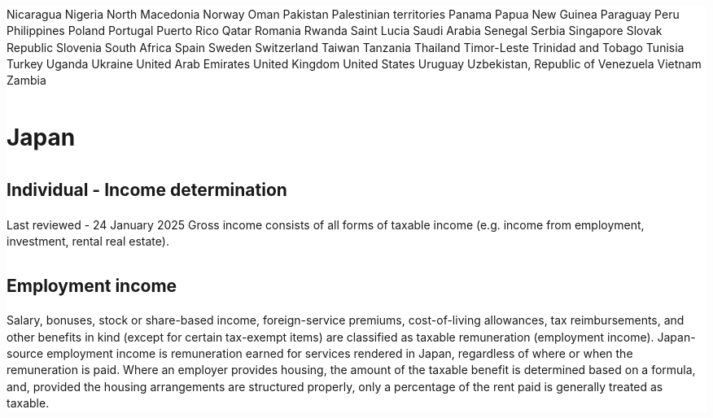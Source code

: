 Nicaragua
Nigeria
North Macedonia
Norway
Oman
Pakistan
Palestinian territories
Panama
Papua New Guinea
Paraguay
Peru
Philippines
Poland
Portugal
Puerto Rico
Qatar
Romania
Rwanda
Saint Lucia
Saudi Arabia
Senegal
Serbia
Singapore
Slovak Republic
Slovenia
South Africa
Spain
Sweden
Switzerland
Taiwan
Tanzania
Thailand
Timor-Leste
Trinidad and Tobago
Tunisia
Turkey
Uganda
Ukraine
United Arab Emirates
United Kingdom
United States
Uruguay
Uzbekistan, Republic of
Venezuela
Vietnam
Zambia
# Japan
## Individual - Income determination
Last reviewed - 24 January 2025
Gross income consists of all forms of taxable income (e.g. income from employment, investment, rental real estate).
## Employment income
Salary, bonuses, stock or share-based income, foreign-service premiums, cost-of-living allowances, tax reimbursements, and other benefits in kind (except for certain tax-exempt items) are classified as taxable remuneration (employment income). Japan-source employment income is remuneration earned for services rendered in Japan, regardless of where or when the remuneration is paid.
Where an employer provides housing, the amount of the taxable benefit is determined based on a formula, and, provided the housing arrangements are structured properly, only a percentage of the rent paid is generally treated as taxable.